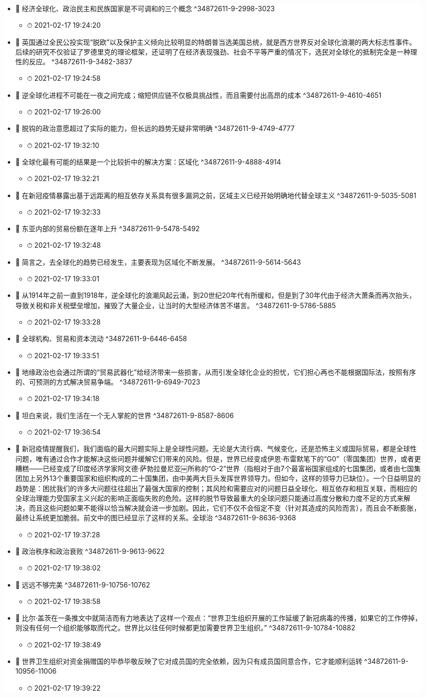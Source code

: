 
- 📌 经济全球化、政治民主和民族国家是不可调和的三个概念 ^34872611-9-2998-3023
    - ⏱ 2021-02-17 19:24:20 

- 📌 英国通过全民公投实现“脱欧”以及保护主义倾向比较明显的特朗普当选美国总统，就是西方世界反对全球化浪潮的两大标志性事件。后续的研究不仅验证了罗德里克的理论框架，还证明了在经济表现强劲、社会不平等严重的情况下，选民对全球化的抵制完全是一种理性的反应。 ^34872611-9-3482-3837
    - ⏱ 2021-02-17 19:24:58 

- 📌 逆全球化进程不可能在一夜之间完成；缩短供应链不仅极具挑战性，而且需要付出高昂的成本 ^34872611-9-4610-4651
    - ⏱ 2021-02-17 19:26:00 
 

- 📌 脱钩的政治意愿超过了实际的能力，但长远的趋势无疑非常明确 ^34872611-9-4749-4777
    - ⏱ 2021-02-17 19:32:10 

- 📌 全球化最有可能的结果是一个比较折中的解决方案：区域化 ^34872611-9-4888-4914
    - ⏱ 2021-02-17 19:32:21 

- 📌 在新冠疫情暴露出基于远距离的相互依存关系具有很多漏洞之前，区域主义已经开始明确地代替全球主义 ^34872611-9-5035-5081
    - ⏱ 2021-02-17 19:32:33 

- 📌 东亚内部的贸易份额在逐年上升 ^34872611-9-5478-5492
    - ⏱ 2021-02-17 19:32:48 

- 📌 简言之，去全球化的趋势已经发生，主要表现为区域化不断发展。 ^34872611-9-5614-5643
    - ⏱ 2021-02-17 19:33:01 

- 📌 从1914年之前一直到1918年，逆全球化的浪潮风起云涌，到20世纪20年代有所缓和，但是到了30年代由于经济大萧条而再次抬头，导致关税和非关税壁垒增加，摧毁了大量企业，让当时的大型经济体苦不堪言。 ^34872611-9-5786-5885
    - ⏱ 2021-02-17 19:33:28 

- 📌 全球机构、贸易和资本流动 ^34872611-9-6446-6458
    - ⏱ 2021-02-17 19:33:51 

- 📌 地缘政治也会通过所谓的“贸易武器化”给经济带来一些损害，从而引发全球化企业的担忧，它们担心再也不能根据国际法，按照有序的、可预测的方式解决贸易争端。 ^34872611-9-6949-7023
    - ⏱ 2021-02-17 19:34:18 
 

- 📌 坦白来说，我们生活在一个无人掌舵的世界 ^34872611-9-8587-8606
    - ⏱ 2021-02-17 19:36:54 

- 📌 新冠疫情提醒我们，我们面临的最大问题实际上是全球性问题。无论是大流行病、气候变化，还是恐怖主义或国际贸易，都是全球性问题，唯有通过合作才能解决这些问题并缓解它们带来的风险。但是，世界已经变成伊恩·布雷默笔下的“G0”（零国集团）世界，或者更糟糕——已经变成了印度经济学家阿文德·萨勃拉曼尼亚￼所称的“G-2”世界（指相对于由7个最富裕国家组成的七国集团，或者由七国集团加上另外13个重要国家和组织构成的二十国集团，由中美两大巨头发挥世界领导力。但如今，这样的领导力已缺位）。一个日益明显的趋势是：困扰我们的许多大问题往往超出了最强大国家的控制；其风险和需要应对的问题日益全球化、相互依存和相互关联，而相应的全球治理能力受国家主义兴起的影响正面临失败的危险。这样的脱节导致最重大的全球问题只能通过高度分散和力度不足的方式来解决，而且这些问题如果不能得以恰当解决就会进一步加剧。因此，它们不仅不会恒定不变（针对其造成的风险而言），而且会不断膨胀，最终让系统更加脆弱。前文中的图已经显示了这样的关系。全球治 ^34872611-9-8636-9368
    - ⏱ 2021-02-17 19:37:28 

- 📌 政治秩序和政治衰败 ^34872611-9-9613-9622
    - ⏱ 2021-02-17 19:38:02 

- 📌 远远不够完美 ^34872611-9-10756-10762
    - ⏱ 2021-02-17 19:38:58 

- 📌 比尔·盖茨在一条推文中就简洁而有力地表达了这样一个观点：“世界卫生组织开展的工作延缓了新冠病毒的传播，如果它的工作停掉，则没有任何一个组织能够取而代之。世界比以往任何时候都更加需要世界卫生组织。” ^34872611-9-10784-10882
    - ⏱ 2021-02-17 19:38:49 

- 📌 世界卫生组织对资金捐赠国的毕恭毕敬反映了它对成员国的完全依赖，因为只有成员国同意合作，它才能顺利运转 ^34872611-9-10956-11006
    - ⏱ 2021-02-17 19:39:22 
